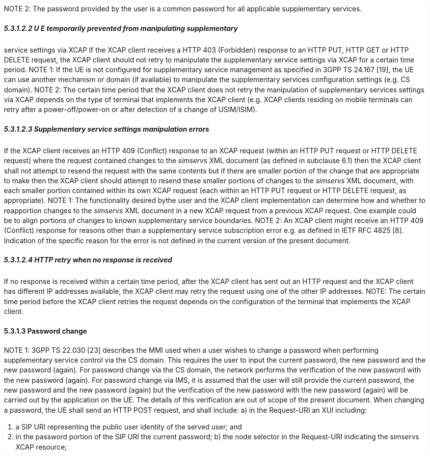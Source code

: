 NOTE 2: The password provided by the user is a common password for all
applicable supplementary services.
##### 5.3.1.2.2 U E temporarily prevented from manipulating supplementary
service settings via XCAP
If the XCAP client receives a HTTP 403 (Forbidden) response to an HTTP PUT,
HTTP GET or HTTP DELETE request, the XCAP client should not retry to
manipulate the supplementary service settings via XCAP for a certain time
period.
NOTE 1: If the UE is not configured for supplementary service management as
specified in 3GPP TS 24.167 [19], the UE can use another mechanism or domain
(if available) to manipulate the supplementary services configuration settings
(e.g. CS domain).
NOTE 2: The certain time period that the XCAP client does not retry the
manipulation of supplementary services settings via XCAP depends on the type
of terminal that implements the XCAP client (e.g. XCAP clients residing on
mobile terminals can retry after a power-off/power-on or after detection of a
change of USIM/ISIM).
##### 5.3.1.2.3 Supplementary service settings manipulation errors
If the XCAP client receives an HTTP 409 (Conflict) response to an XCAP request
(within an HTTP PUT request or HTTP DELETE request) where the request
contained changes to the _simservs_ XML document (as defined in subclause 6.1)
then the XCAP client shall not attempt to resend the request with the same
contents but if there are smaller portion of the change that are appropriate
to make then the XCAP client should attempt to resend these smaller portions
of changes to the _simservs_ XML document, with each smaller portion contained
within its own XCAP request (each within an HTTP PUT request or HTTP DELETE
request, as appropriate).
NOTE 1: The functionality desired bythe user and the XCAP client
implementation can determine how and whether to reapportion changes to the
_simservs_ XML document in a new XCAP request from a previous XCAP request.
One example could be to align portions of changes to known supplementary
service boundaries.
NOTE 2: An XCAP client might receive an HTTP 409 (Conflict) response for
reasons other than a supplementary service subscription error e.g. as defined
in IETF RFC 4825 [8]. Indication of the specific reason for the error is not
defined in the current version of the present document.
##### 5.3.1.2.4 HTTP retry when no response is received
If no response is received within a certain time period, after the XCAP client
has sent out an HTTP request and the XCAP client has different IP addresses
available, the XCAP client may retry the request using one of the other IP
addresses.
NOTE: The certain time period before the XCAP client retries the request
depends on the configuration of the terminal that implements the XCAP client.
#### 5.3.1.3 Password change
NOTE 1: 3GPP TS 22.030 [23] describes the MMI used when a user wishes to
change a password when performing supplementary service control via the CS
domain. This requires the user to input the current password, the new password
and the new password (again). For password change via the CS domain, the
network performs the verification of the new password with the new password
(again). For password change via IMS, it is assumed that the user will still
provide the current password, the new password and the new password (again)
but the verification of the new password with the new password (again) will be
carried out by the application on the UE. The details of this verification are
out of scope of the present document.
When changing a password, the UE shall send an HTTP POST request, and shall
include:
a) in the Request-URI an XUI including:
1) a SIP URI representing the public user identity of the served user; and
2) in the password portion of the SIP URI the current password;
b) the node selector in the Request-URI indicating the simservs XCAP resource;